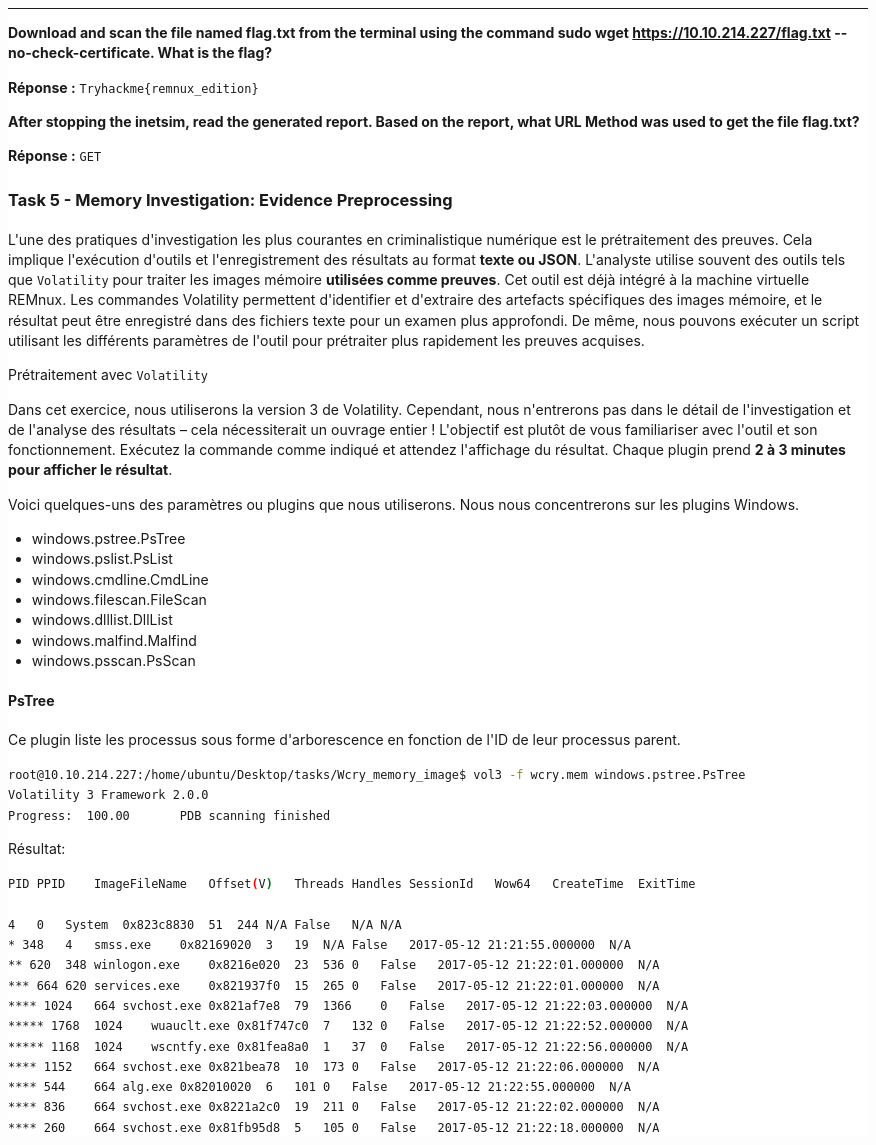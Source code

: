 
---

**Download and scan the file named flag.txt from the terminal using the command sudo wget https://10.10.214.227/flag.txt --no-check-certificate. What is the flag?**

**Réponse :** `Tryhackme{remnux_edition}`

**After stopping the inetsim, read the generated report. Based on the report, what URL Method was used to get the file flag.txt?**

**Réponse :** `GET`

### Task 5 - Memory Investigation: Evidence Preprocessing

L'une des pratiques d'investigation les plus courantes en criminalistique numérique est le prétraitement des preuves. Cela implique l'exécution d'outils et l'enregistrement des résultats au format **texte ou JSON**. L'analyste utilise souvent des outils tels que `Volatility` pour traiter les images mémoire **utilisées comme preuves**. Cet outil est déjà intégré à la machine virtuelle REMnux. Les commandes Volatility permettent d'identifier et d'extraire des artefacts spécifiques des images mémoire, et le résultat peut être enregistré dans des fichiers texte pour un examen plus approfondi. De même, nous pouvons exécuter un script utilisant les différents paramètres de l'outil pour prétraiter plus rapidement les preuves acquises.

Prétraitement avec `Volatility`

Dans cet exercice, nous utiliserons la version 3 de Volatility. Cependant, nous n'entrerons pas dans le détail de l'investigation et de l'analyse des résultats – cela nécessiterait un ouvrage entier ! L'objectif est plutôt de vous familiariser avec l'outil et son fonctionnement. Exécutez la commande comme indiqué et attendez l'affichage du résultat. Chaque plugin prend **2 à 3 minutes pour afficher le résultat**.

Voici quelques-uns des paramètres ou plugins que nous utiliserons. Nous nous concentrerons sur les plugins Windows.

- windows.pstree.PsTree
- windows.pslist.PsList
- windows.cmdline.CmdLine
- windows.filescan.FileScan
- windows.dlllist.DllList
- windows.malfind.Malfind
- windows.psscan.PsScan

#### PsTree

Ce plugin liste les processus sous forme d'arborescence en fonction de l'ID de leur processus parent.

```bash
root@10.10.214.227:/home/ubuntu/Desktop/tasks/Wcry_memory_image$ vol3 -f wcry.mem windows.pstree.PsTree
Volatility 3 Framework 2.0.0
Progress:  100.00		PDB scanning finished
```

Résultat:

```bash
PID	PPID	ImageFileName	Offset(V)	Threads	Handles	SessionId	Wow64	CreateTime	ExitTime

4	0	System	0x823c8830	51	244	N/A	False	N/A	N/A
* 348	4	smss.exe	0x82169020	3	19	N/A	False	2017-05-12 21:21:55.000000 	N/A
** 620	348	winlogon.exe	0x8216e020	23	536	0	False	2017-05-12 21:22:01.000000 	N/A
*** 664	620	services.exe	0x821937f0	15	265	0	False	2017-05-12 21:22:01.000000 	N/A
**** 1024	664	svchost.exe	0x821af7e8	79	1366	0	False	2017-05-12 21:22:03.000000 	N/A
***** 1768	1024	wuauclt.exe	0x81f747c0	7	132	0	False	2017-05-12 21:22:52.000000 	N/A
***** 1168	1024	wscntfy.exe	0x81fea8a0	1	37	0	False	2017-05-12 21:22:56.000000 	N/A
**** 1152	664	svchost.exe	0x821bea78	10	173	0	False	2017-05-12 21:22:06.000000 	N/A
**** 544	664	alg.exe	0x82010020	6	101	0	False	2017-05-12 21:22:55.000000 	N/A
**** 836	664	svchost.exe	0x8221a2c0	19	211	0	False	2017-05-12 21:22:02.000000 	N/A
**** 260	664	svchost.exe	0x81fb95d8	5	105	0	False	2017-05-12 21:22:18.000000 	N/A
```